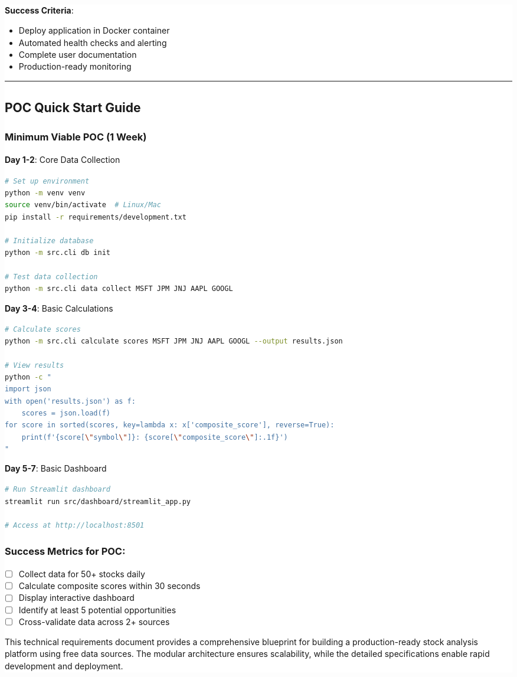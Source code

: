 **Success Criteria**:
- Deploy application in Docker container
- Automated health checks and alerting
- Complete user documentation
- Production-ready monitoring

---

## POC Quick Start Guide

### Minimum Viable POC (1 Week)

**Day 1-2**: Core Data Collection
```bash
# Set up environment
python -m venv venv
source venv/bin/activate  # Linux/Mac
pip install -r requirements/development.txt

# Initialize database
python -m src.cli db init

# Test data collection
python -m src.cli data collect MSFT JPM JNJ AAPL GOOGL
```

**Day 3-4**: Basic Calculations
```bash
# Calculate scores
python -m src.cli calculate scores MSFT JPM JNJ AAPL GOOGL --output results.json

# View results
python -c "
import json
with open('results.json') as f:
    scores = json.load(f)
for score in sorted(scores, key=lambda x: x['composite_score'], reverse=True):
    print(f'{score[\"symbol\"]}: {score[\"composite_score\"]:.1f}')
"
```

**Day 5-7**: Basic Dashboard
```bash
# Run Streamlit dashboard
streamlit run src/dashboard/streamlit_app.py

# Access at http://localhost:8501
```

### Success Metrics for POC:
- [ ] Collect data for 50+ stocks daily
- [ ] Calculate composite scores within 30 seconds
- [ ] Display interactive dashboard
- [ ] Identify at least 5 potential opportunities
- [ ] Cross-validate data across 2+ sources

This technical requirements document provides a comprehensive blueprint for building a production-ready stock analysis platform using free data sources. The modular architecture ensures scalability, while the detailed specifications enable rapid development and deployment.